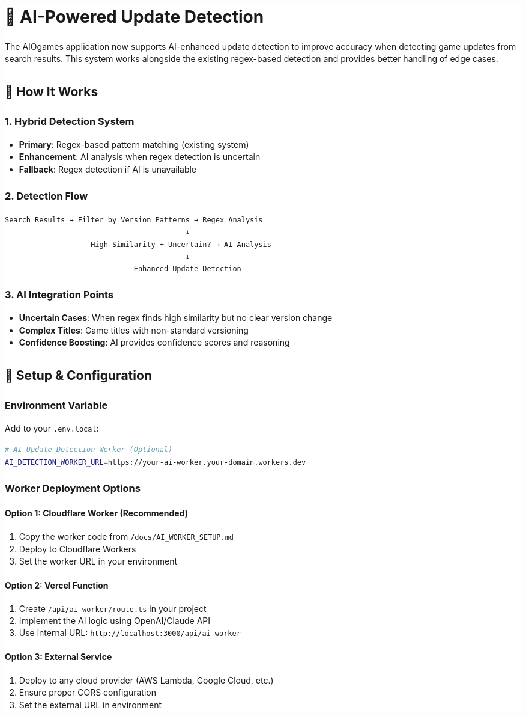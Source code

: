 # 🤖 AI-Powered Update Detection

The AIOgames application now supports AI-enhanced update detection to improve accuracy when detecting game updates from search results. This system works alongside the existing regex-based detection and provides better handling of edge cases.

## 🔧 How It Works

### 1. **Hybrid Detection System**
- **Primary**: Regex-based pattern matching (existing system)
- **Enhancement**: AI analysis when regex detection is uncertain
- **Fallback**: Regex detection if AI is unavailable

### 2. **Detection Flow**
```
Search Results → Filter by Version Patterns → Regex Analysis
                                          ↓
                    High Similarity + Uncertain? → AI Analysis
                                          ↓
                              Enhanced Update Detection
```

### 3. **AI Integration Points**
- **Uncertain Cases**: When regex finds high similarity but no clear version change
- **Complex Titles**: Game titles with non-standard versioning
- **Confidence Boosting**: AI provides confidence scores and reasoning

## 🚀 Setup & Configuration

### **Environment Variable**
Add to your `.env.local`:
```bash
# AI Update Detection Worker (Optional)
AI_DETECTION_WORKER_URL=https://your-ai-worker.your-domain.workers.dev
```

### **Worker Deployment Options**

#### **Option 1: Cloudflare Worker (Recommended)**
1. Copy the worker code from `/docs/AI_WORKER_SETUP.md`
2. Deploy to Cloudflare Workers
3. Set the worker URL in your environment

#### **Option 2: Vercel Function**
1. Create `/api/ai-worker/route.ts` in your project
2. Implement the AI logic using OpenAI/Claude API
3. Use internal URL: `http://localhost:3000/api/ai-worker`

#### **Option 3: External Service**
1. Deploy to any cloud provider (AWS Lambda, Google Cloud, etc.)
2. Ensure proper CORS configuration
3. Set the external URL in environment
